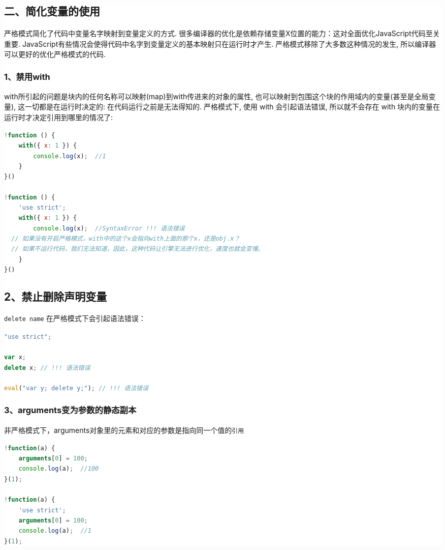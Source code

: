 

## 二、简化变量的使用

严格模式简化了代码中变量名字映射到变量定义的方式. 很多编译器的优化是依赖存储变量X位置的能力：这对全面优化JavaScript代码至关重要. JavaScript有些情况会使得代码中名字到变量定义的基本映射只在运行时才产生. 严格模式移除了大多数这种情况的发生, 所以编译器可以更好的优化严格模式的代码.

### 1、禁用with

with所引起的问题是块内的任何名称可以映射(map)到with传进来的对象的属性, 也可以映射到包围这个块的作用域内的变量(甚至是全局变量), 这一切都是在运行时决定的: 在代码运行之前是无法得知的. 严格模式下, 使用 with 会引起语法错误, 所以就不会存在 with 块内的变量在运行时才决定引用到哪里的情况了:

```js
!function () {
	with({ x: 1 }) {
		console.log(x);  //1
	}
}()
 
!function () {
	'use strict';
	with({ x: 1 }) {
		console.log(x);  //SyntaxError !!! 语法错误
  // 如果没有开启严格模式，with中的这个x会指向with上面的那个x，还是obj.x？
  // 如果不运行代码，我们无法知道，因此，这种代码让引擎无法进行优化，速度也就会变慢。
	}
}()
```



## 2、禁止删除声明变量

`delete name` 在严格模式下会引起语法错误：

```javascript
"use strict";
 
var x;
delete x; // !!! 语法错误
 
eval("var y; delete y;"); // !!! 语法错误
```



### 3、arguments变为参数的静态副本

非严格模式下，arguments对象里的元素和对应的参数是指向同一个值的`引用`

```js
!function(a) {
	arguments[0] = 100;
	console.log(a);  //100
}(1);
 
!function(a) {
	'use strict';
	arguments[0] = 100;
	console.log(a);  //1
}(1);
```
